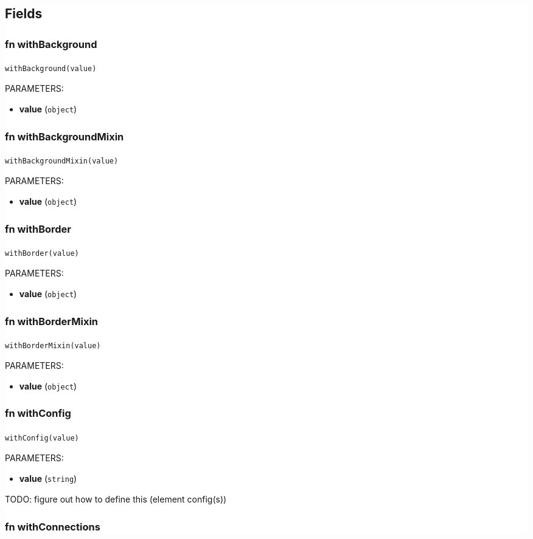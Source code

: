## Fields

### fn withBackground

```jsonnet
withBackground(value)
```

PARAMETERS:

* **value** (`object`)


### fn withBackgroundMixin

```jsonnet
withBackgroundMixin(value)
```

PARAMETERS:

* **value** (`object`)


### fn withBorder

```jsonnet
withBorder(value)
```

PARAMETERS:

* **value** (`object`)


### fn withBorderMixin

```jsonnet
withBorderMixin(value)
```

PARAMETERS:

* **value** (`object`)


### fn withConfig

```jsonnet
withConfig(value)
```

PARAMETERS:

* **value** (`string`)

TODO: figure out how to define this (element config(s))
### fn withConnections
